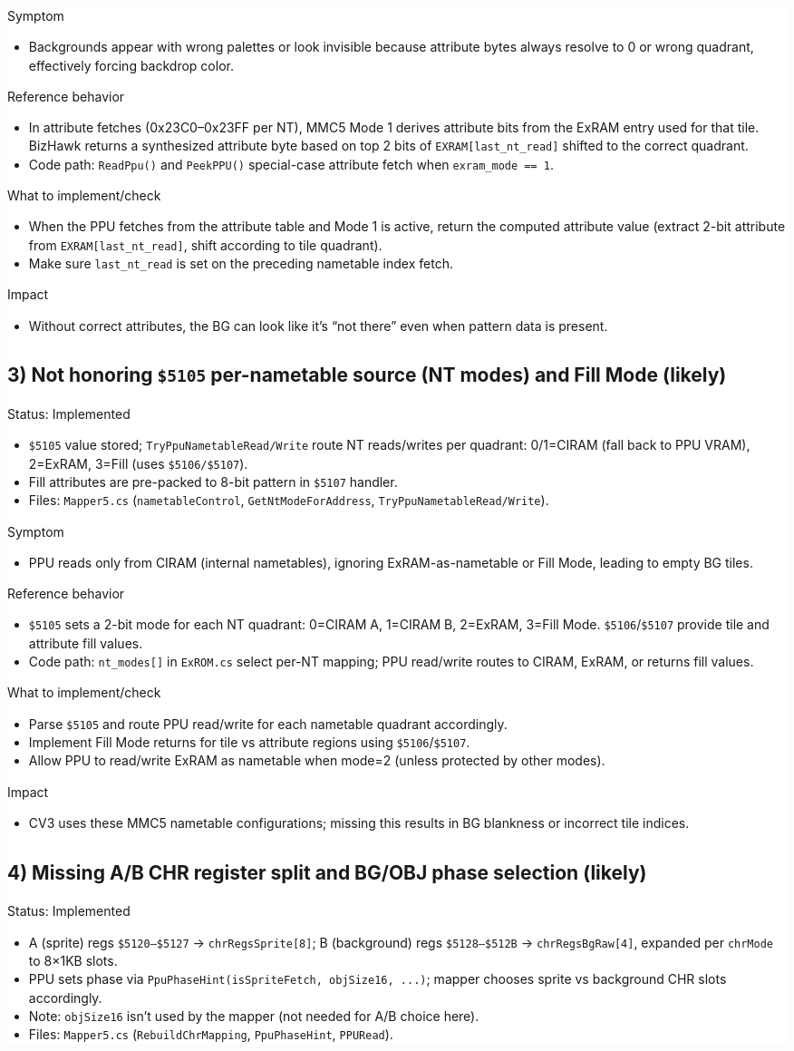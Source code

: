 Symptom
- Backgrounds appear with wrong palettes or look invisible because attribute bytes always resolve to 0 or wrong quadrant, effectively forcing backdrop color.

Reference behavior
- In attribute fetches (0x23C0–0x23FF per NT), MMC5 Mode 1 derives attribute bits from the ExRAM entry used for that tile. BizHawk returns a synthesized attribute byte based on top 2 bits of `EXRAM[last_nt_read]` shifted to the correct quadrant.
- Code path: `ReadPpu()` and `PeekPPU()` special-case attribute fetch when `exram_mode == 1`.

What to implement/check
- When the PPU fetches from the attribute table and Mode 1 is active, return the computed attribute value (extract 2-bit attribute from `EXRAM[last_nt_read]`, shift according to tile quadrant).
- Make sure `last_nt_read` is set on the preceding nametable index fetch.

Impact
- Without correct attributes, the BG can look like it’s “not there” even when pattern data is present.

## 3) Not honoring `$5105` per-nametable source (NT modes) and Fill Mode (likely)

Status: Implemented
- `$5105` value stored; `TryPpuNametableRead/Write` route NT reads/writes per quadrant: 0/1=CIRAM (fall back to PPU VRAM), 2=ExRAM, 3=Fill (uses `$5106/$5107`).
- Fill attributes are pre-packed to 8-bit pattern in `$5107` handler.
- Files: `Mapper5.cs` (`nametableControl`, `GetNtModeForAddress`, `TryPpuNametableRead/Write`).

Symptom
- PPU reads only from CIRAM (internal nametables), ignoring ExRAM-as-nametable or Fill Mode, leading to empty BG tiles.

Reference behavior
- `$5105` sets a 2-bit mode for each NT quadrant: 0=CIRAM A, 1=CIRAM B, 2=ExRAM, 3=Fill Mode. `$5106`/`$5107` provide tile and attribute fill values.
- Code path: `nt_modes[]` in `ExROM.cs` select per-NT mapping; PPU read/write routes to CIRAM, ExRAM, or returns fill values.

What to implement/check
- Parse `$5105` and route PPU read/write for each nametable quadrant accordingly.
- Implement Fill Mode returns for tile vs attribute regions using `$5106`/`$5107`.
- Allow PPU to read/write ExRAM as nametable when mode=2 (unless protected by other modes).

Impact
- CV3 uses these MMC5 nametable configurations; missing this results in BG blankness or incorrect tile indices.

## 4) Missing A/B CHR register split and BG/OBJ phase selection (likely)

Status: Implemented
- A (sprite) regs `$5120–$5127` -> `chrRegsSprite[8]`; B (background) regs `$5128–$512B` -> `chrRegsBgRaw[4]`, expanded per `chrMode` to 8×1KB slots.
- PPU sets phase via `PpuPhaseHint(isSpriteFetch, objSize16, ...)`; mapper chooses sprite vs background CHR slots accordingly.
- Note: `objSize16` isn’t used by the mapper (not needed for A/B choice here).
- Files: `Mapper5.cs` (`RebuildChrMapping`, `PpuPhaseHint`, `PPURead`).
